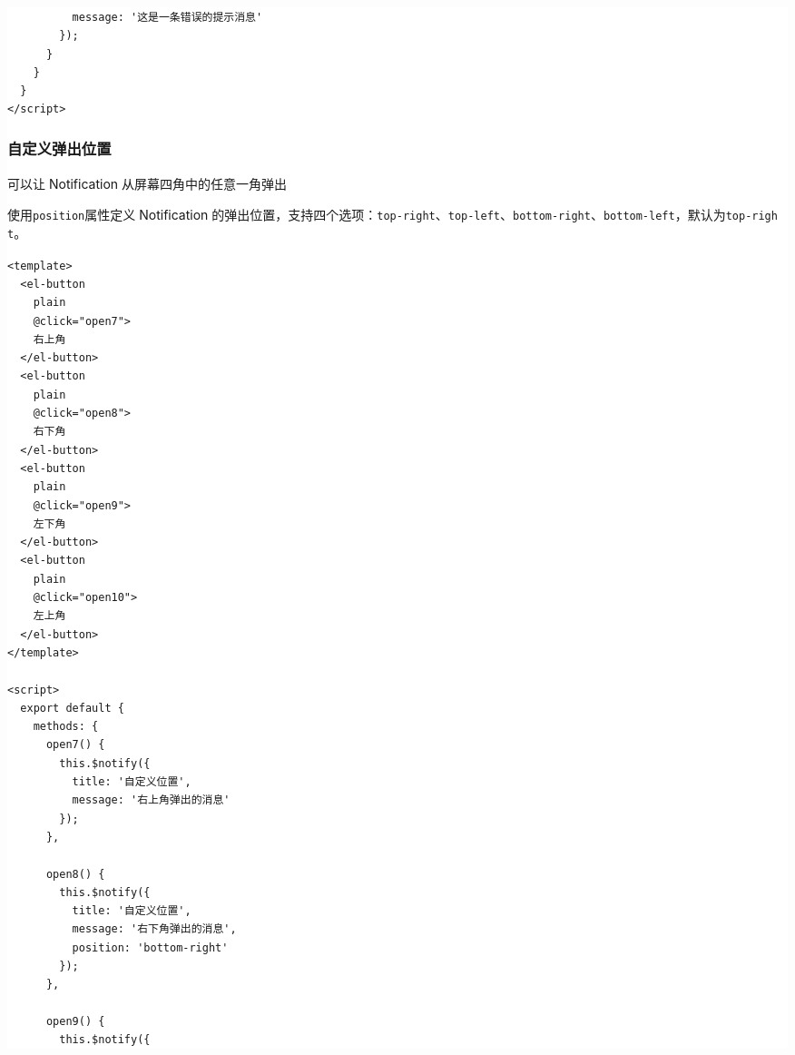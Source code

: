 ```
          message: '这是一条错误的提示消息'
        });
      }
    }
  }
</script>

```




### 自定义弹出位置<a name="zi-ding-yi-dan-chu-wei-zhi"></a>


可以让 Notification 从屏幕四角中的任意一角弹出



使用`position`属性定义 Notification 的弹出位置，支持四个选项：`top-right`、`top-left`、`bottom-right`、`bottom-left`，默认为`top-right`。



```
<template>
  <el-button
    plain
    @click="open7">
    右上角
  </el-button>
  <el-button
    plain
    @click="open8">
    右下角
  </el-button>
  <el-button
    plain
    @click="open9">
    左下角
  </el-button>
  <el-button
    plain
    @click="open10">
    左上角
  </el-button>
</template>

<script>
  export default {
    methods: {
      open7() {
        this.$notify({
          title: '自定义位置',
          message: '右上角弹出的消息'
        });
      },

      open8() {
        this.$notify({
          title: '自定义位置',
          message: '右下角弹出的消息',
          position: 'bottom-right'
        });
      },

      open9() {
        this.$notify({
```